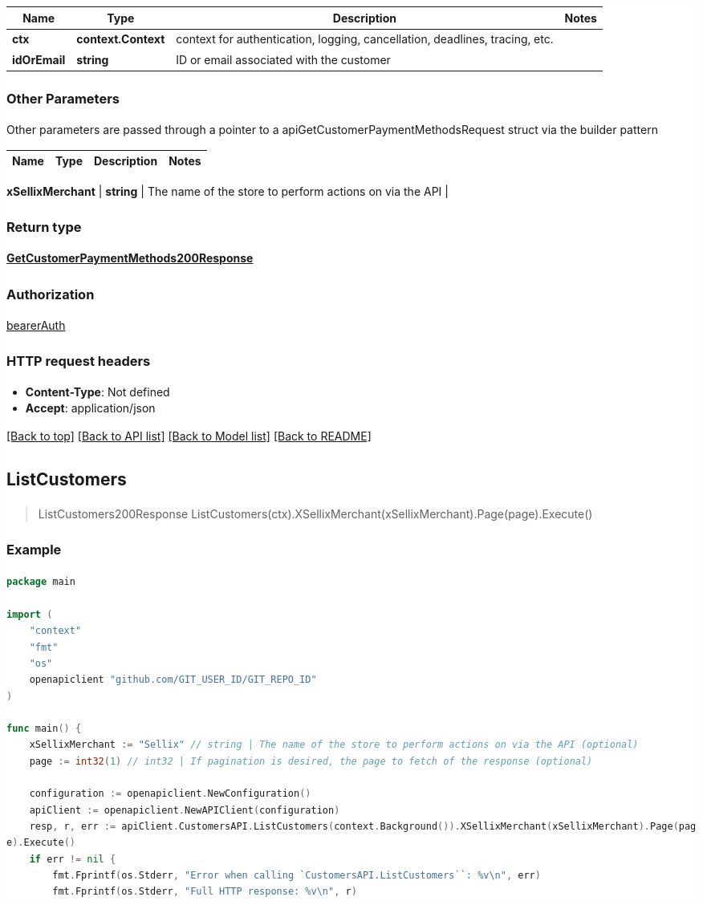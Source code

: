 
Name | Type | Description  | Notes
------------- | ------------- | ------------- | -------------
**ctx** | **context.Context** | context for authentication, logging, cancellation, deadlines, tracing, etc.
**idOrEmail** | **string** | ID or email associated with the customer | 

### Other Parameters

Other parameters are passed through a pointer to a apiGetCustomerPaymentMethodsRequest struct via the builder pattern


Name | Type | Description  | Notes
------------- | ------------- | ------------- | -------------

 **xSellixMerchant** | **string** | The name of the store to perform actions on via the API | 

### Return type

[**GetCustomerPaymentMethods200Response**](GetCustomerPaymentMethods200Response.md)

### Authorization

[bearerAuth](../README.md#bearerAuth)

### HTTP request headers

- **Content-Type**: Not defined
- **Accept**: application/json

[[Back to top]](#) [[Back to API list]](../README.md#documentation-for-api-endpoints)
[[Back to Model list]](../README.md#documentation-for-models)
[[Back to README]](../README.md)


## ListCustomers

> ListCustomers200Response ListCustomers(ctx).XSellixMerchant(xSellixMerchant).Page(page).Execute()





### Example

```go
package main

import (
	"context"
	"fmt"
	"os"
	openapiclient "github.com/GIT_USER_ID/GIT_REPO_ID"
)

func main() {
	xSellixMerchant := "Sellix" // string | The name of the store to perform actions on via the API (optional)
	page := int32(1) // int32 | If pagination is desired, the page to fetch of the response (optional)

	configuration := openapiclient.NewConfiguration()
	apiClient := openapiclient.NewAPIClient(configuration)
	resp, r, err := apiClient.CustomersAPI.ListCustomers(context.Background()).XSellixMerchant(xSellixMerchant).Page(page).Execute()
	if err != nil {
		fmt.Fprintf(os.Stderr, "Error when calling `CustomersAPI.ListCustomers``: %v\n", err)
		fmt.Fprintf(os.Stderr, "Full HTTP response: %v\n", r)
```